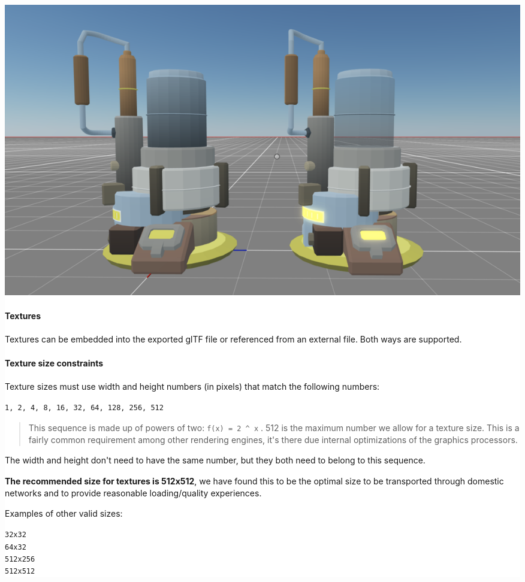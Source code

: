 ![](/images/media/materials_transparent_emissive.png)

#### Textures

Textures can be embedded into the exported glTF file or referenced from an external file. Both ways are supported.



#### Texture size constraints

Texture sizes must use width and height numbers (in pixels) that match the following numbers:

```
1, 2, 4, 8, 16, 32, 64, 128, 256, 512
```

> This sequence is made up of powers of two: `f(x) = 2 ^ x` . 512 is the maximum number we allow for a texture size. This is a fairly common requirement among other rendering engines, it's there due internal optimizations of the graphics processors.

The width and height don't need to have the same number, but they both need to belong to this sequence.

**The recommended size for textures is 512x512**, we have found this to be the optimal size to be transported through domestic networks and to provide reasonable loading/quality experiences.

Examples of other valid sizes:

```
32x32
64x32
512x256
512x512
```
